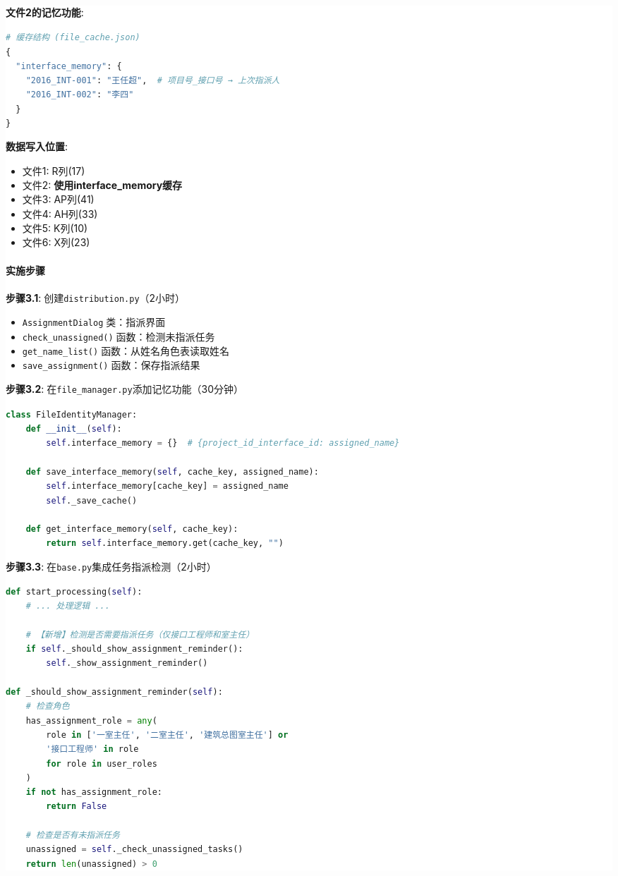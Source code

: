 **文件2的记忆功能**:
```python
# 缓存结构 (file_cache.json)
{
  "interface_memory": {
    "2016_INT-001": "王任超",  # 项目号_接口号 → 上次指派人
    "2016_INT-002": "李四"
  }
}
```

**数据写入位置**:
- 文件1: R列(17)
- 文件2: **使用interface_memory缓存**
- 文件3: AP列(41)
- 文件4: AH列(33)
- 文件5: K列(10)
- 文件6: X列(23)

#### 实施步骤

**步骤3.1**: 创建`distribution.py`（2小时）
- `AssignmentDialog` 类：指派界面
- `check_unassigned()` 函数：检测未指派任务
- `get_name_list()` 函数：从姓名角色表读取姓名
- `save_assignment()` 函数：保存指派结果

**步骤3.2**: 在`file_manager.py`添加记忆功能（30分钟）
```python
class FileIdentityManager:
    def __init__(self):
        self.interface_memory = {}  # {project_id_interface_id: assigned_name}
    
    def save_interface_memory(self, cache_key, assigned_name):
        self.interface_memory[cache_key] = assigned_name
        self._save_cache()
    
    def get_interface_memory(self, cache_key):
        return self.interface_memory.get(cache_key, "")
```

**步骤3.3**: 在`base.py`集成任务指派检测（2小时）
```python
def start_processing(self):
    # ... 处理逻辑 ...
    
    # 【新增】检测是否需要指派任务（仅接口工程师和室主任）
    if self._should_show_assignment_reminder():
        self._show_assignment_reminder()

def _should_show_assignment_reminder(self):
    # 检查角色
    has_assignment_role = any(
        role in ['一室主任', '二室主任', '建筑总图室主任'] or 
        '接口工程师' in role
        for role in user_roles
    )
    if not has_assignment_role:
        return False
    
    # 检查是否有未指派任务
    unassigned = self._check_unassigned_tasks()
    return len(unassigned) > 0
```
